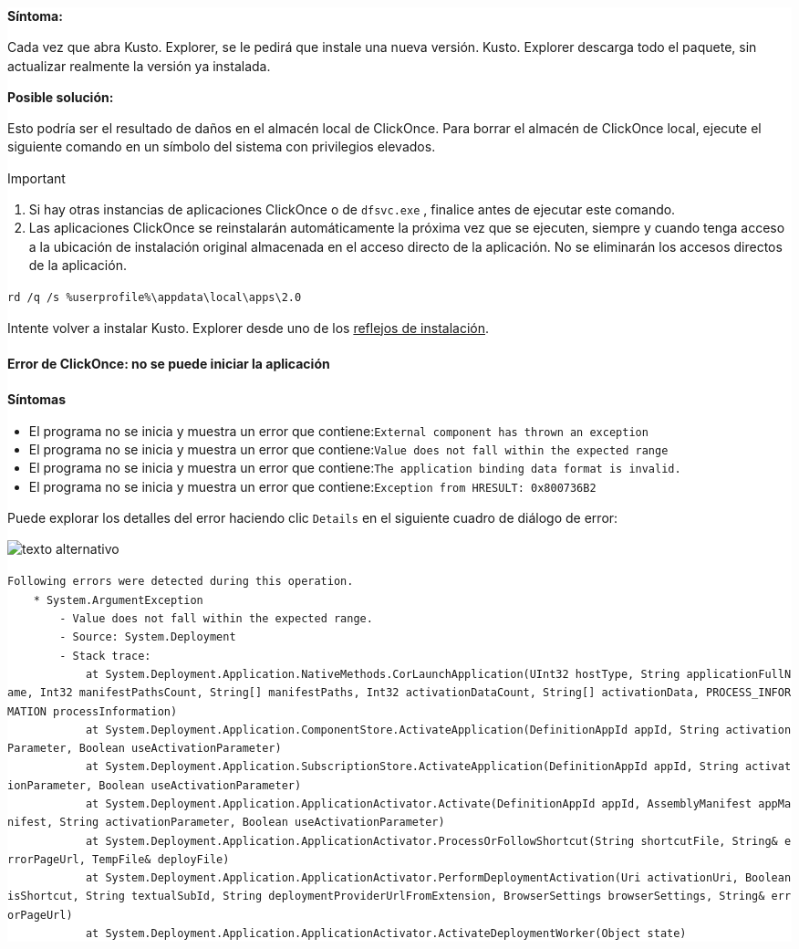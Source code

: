 **Síntoma:**

Cada vez que abra Kusto. Explorer, se le pedirá que instale una nueva versión. Kusto. Explorer descarga todo el paquete, sin actualizar realmente la versión ya instalada.

**Posible solución:**

Esto podría ser el resultado de daños en el almacén local de ClickOnce. Para borrar el almacén de ClickOnce local, ejecute el siguiente comando en un símbolo del sistema con privilegios elevados.
> [!Important]
> 1. Si hay otras instancias de aplicaciones ClickOnce o de `dfsvc.exe` , finalice antes de ejecutar este comando.
> 2. Las aplicaciones ClickOnce se reinstalarán automáticamente la próxima vez que se ejecuten, siempre y cuando tenga acceso a la ubicación de instalación original almacenada en el acceso directo de la aplicación. No se eliminarán los accesos directos de la aplicación.

```
rd /q /s %userprofile%\appdata\local\apps\2.0
```

Intente volver a instalar Kusto. Explorer desde uno de los [reflejos de instalación](#getting-the-tool).

#### <a name="clickonce-error-cannot-start-application"></a>Error de ClickOnce: no se puede iniciar la aplicación

**Síntomas**  

* El programa no se inicia y muestra un error que contiene:`External component has thrown an exception`
* El programa no se inicia y muestra un error que contiene:`Value does not fall within the expected range`
* El programa no se inicia y muestra un error que contiene:`The application binding data format is invalid.` 
* El programa no se inicia y muestra un error que contiene:`Exception from HRESULT: 0x800736B2`

Puede explorar los detalles del error haciendo clic `Details` en el siguiente cuadro de diálogo de error:

![texto alternativo](./Images/KustoTools-KustoExplorer/clickonce-err-1.jpg "ClickOnce-Err-1")

```
Following errors were detected during this operation.
    * System.ArgumentException
        - Value does not fall within the expected range.
        - Source: System.Deployment
        - Stack trace:
            at System.Deployment.Application.NativeMethods.CorLaunchApplication(UInt32 hostType, String applicationFullName, Int32 manifestPathsCount, String[] manifestPaths, Int32 activationDataCount, String[] activationData, PROCESS_INFORMATION processInformation)
            at System.Deployment.Application.ComponentStore.ActivateApplication(DefinitionAppId appId, String activationParameter, Boolean useActivationParameter)
            at System.Deployment.Application.SubscriptionStore.ActivateApplication(DefinitionAppId appId, String activationParameter, Boolean useActivationParameter)
            at System.Deployment.Application.ApplicationActivator.Activate(DefinitionAppId appId, AssemblyManifest appManifest, String activationParameter, Boolean useActivationParameter)
            at System.Deployment.Application.ApplicationActivator.ProcessOrFollowShortcut(String shortcutFile, String& errorPageUrl, TempFile& deployFile)
            at System.Deployment.Application.ApplicationActivator.PerformDeploymentActivation(Uri activationUri, Boolean isShortcut, String textualSubId, String deploymentProviderUrlFromExtension, BrowserSettings browserSettings, String& errorPageUrl)
            at System.Deployment.Application.ApplicationActivator.ActivateDeploymentWorker(Object state)
```
